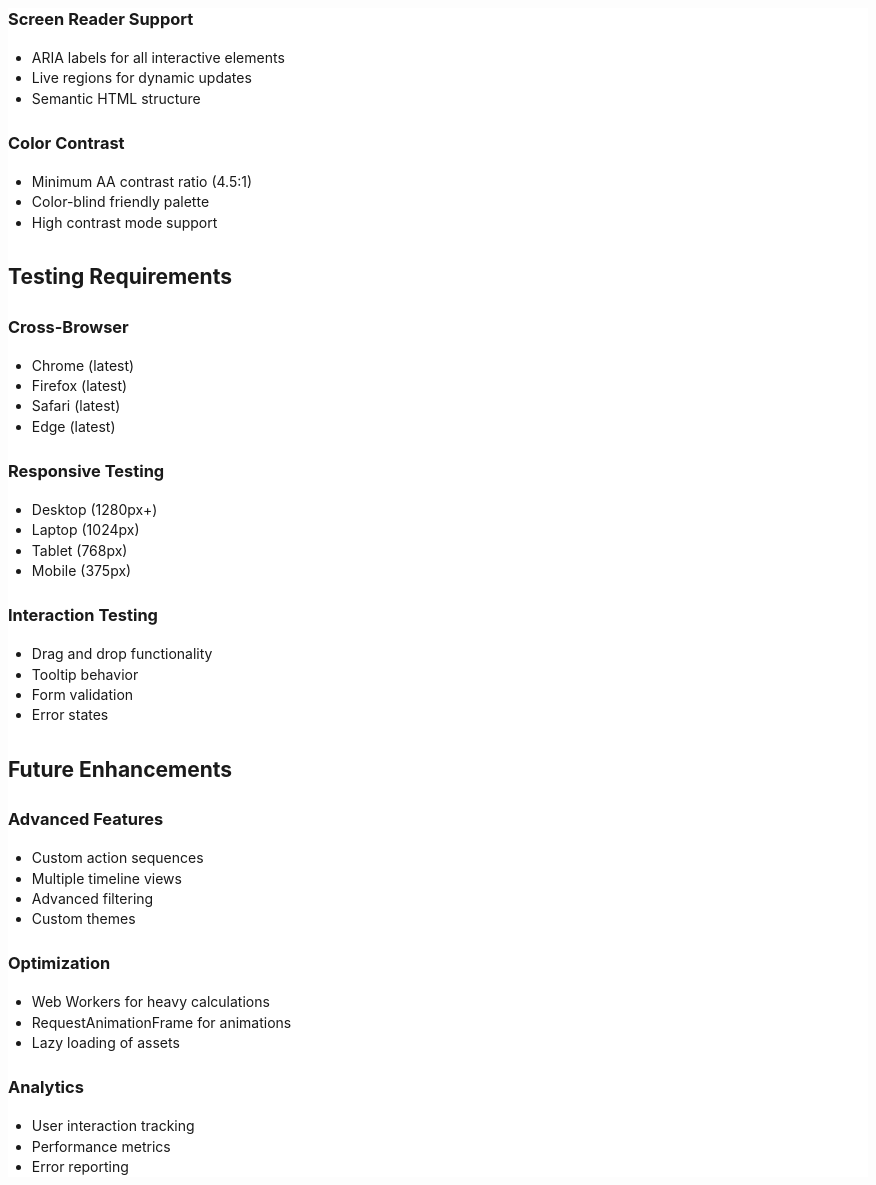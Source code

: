 ### Screen Reader Support
- ARIA labels for all interactive elements
- Live regions for dynamic updates
- Semantic HTML structure

### Color Contrast
- Minimum AA contrast ratio (4.5:1)
- Color-blind friendly palette
- High contrast mode support

## Testing Requirements

### Cross-Browser
- Chrome (latest)
- Firefox (latest)
- Safari (latest)
- Edge (latest)

### Responsive Testing
- Desktop (1280px+)
- Laptop (1024px)
- Tablet (768px)
- Mobile (375px)

### Interaction Testing
- Drag and drop functionality
- Tooltip behavior
- Form validation
- Error states

## Future Enhancements

### Advanced Features
- Custom action sequences
- Multiple timeline views
- Advanced filtering
- Custom themes

### Optimization
- Web Workers for heavy calculations
- RequestAnimationFrame for animations
- Lazy loading of assets

### Analytics
- User interaction tracking
- Performance metrics
- Error reporting
